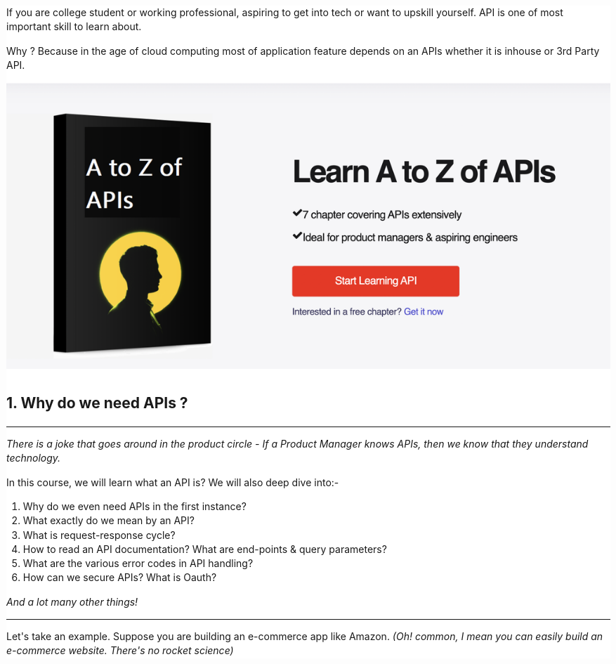 

If you are college student or working professional, aspiring to get into tech or want to upskill yourself. API is one of most important skill to learn about. 

Why ? Because in the age of cloud computing most of application feature depends on an APIs whether it is inhouse or 3rd Party API. 


<a href="https://learn.apiforpm.tech/module-1">
<img src="assets/hero.png"/>
</a>


## 1. Why do we need APIs ?
---

*There is a joke that goes around in the product circle  - If a Product Manager knows APIs, then we know that they understand technology.*

In this course, we will learn what an API is? We will also deep dive into:-

1. Why do we even need APIs in the first instance?
2. What exactly do we mean by an API?
3. What is request-response cycle?
4. How to read an API documentation? What are end-points & query parameters?
5. What are the various error codes in API handling?
6. How can we secure APIs? What is Oauth?

*And a lot many other things!*

---

Let's take an example. Suppose you are building an e-commerce app like Amazon. *(Oh! common, I mean you can easily build an e-commerce website. There's no rocket science)*
